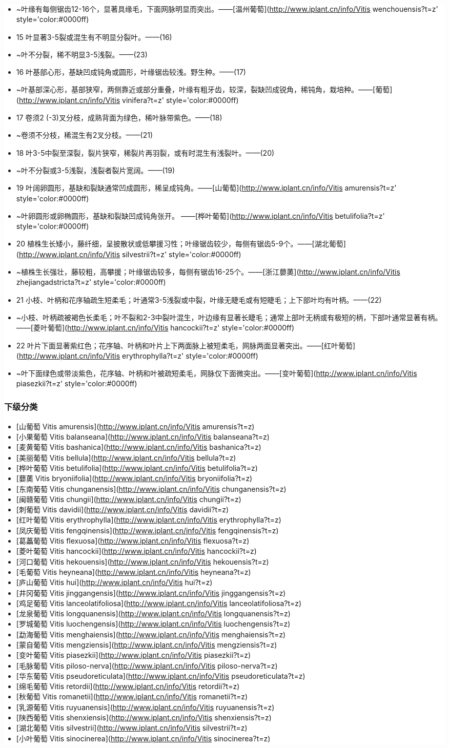 * ~叶缘有每侧锯齿12-16个，显著具缘毛，下面网脉明显而突出。——[温州葡萄](http://www.iplant.cn/info/Vitis wenchouensis?t=z'  style='color:#0000ff)

* 15 叶显著3-5裂或混生有不明显分裂叶。——(16)
* ~叶不分裂，稀不明显3-5浅裂。——(23)
* 16 叶基部心形，基缺凹成钝角或圆形，叶缘锯齿较浅。野生种。——(17)
* ~叶基部深心形，基部狭窄，两侧靠近或部分重叠，叶缘有粗牙齿，较深，裂缺凹成锐角，稀钝角，栽培种。——[葡萄](http://www.iplant.cn/info/Vitis vinifera?t=z'  style='color:#0000ff)

* 17 卷须2 (-3)叉分枝，成熟背面为绿色，稀叶脉带紫色。——(18)
* ~卷须不分枝，稀混生有2叉分枝。——(21)
* 18 叶3-5中裂至深裂，裂片狭窄，稀裂片再羽裂，或有时混生有浅裂叶。——(20)
* ~叶不分裂或3-5浅裂，浅裂者裂片宽阔。——(19)
* 19 叶阔卵圆形，基缺和裂缺通常凹成圆形，稀呈成钝角。——[山葡萄](http://www.iplant.cn/info/Vitis amurensis?t=z'  style='color:#0000ff)

* ~叶卵圆形或卵椭圆形，基缺和裂缺凹成钝角张开。 ——[桦叶葡萄](http://www.iplant.cn/info/Vitis betulifolia?t=z'  style='color:#0000ff)

* 20 植株生长矮小，藤纤细，呈披散状或低攀援习性；叶缘锯齿较少，每侧有锯齿5-9个。——[湖北葡萄](http://www.iplant.cn/info/Vitis silvestrii?t=z'  style='color:#0000ff)

* ~植株生长强壮，藤较粗，高攀援；叶缘锯齿较多，每侧有锯齿16-25个。——[浙江蘡薁](http://www.iplant.cn/info/Vitis zhejiangadstricta?t=z'  style='color:#0000ff)

* 21 小枝、叶柄和花序轴疏生短柔毛；叶通常3-5浅裂或中裂，叶缘无睫毛或有短睫毛；上下部叶均有叶柄。——(22)
* ~小枝、叶柄疏被褐色长柔毛；叶不裂和2-3中裂叶混生，叶边缘有显著长睫毛；通常上部叶无柄或有极短的柄，下部叶通常显著有柄。——[菱叶葡萄](http://www.iplant.cn/info/Vitis hancockii?t=z'  style='color:#0000ff)

* 22 叶片下面显著紫红色；花序轴、叶柄和叶片上下两面脉上被短柔毛，网脉两面显著突出。——[红叶葡萄](http://www.iplant.cn/info/Vitis erythrophylla?t=z'  style='color:#0000ff)

* ~叶下面绿色或带淡紫色，花序轴、叶柄和叶被疏短柔毛，网脉仅下面微突出。——[变叶葡萄](http://www.iplant.cn/info/Vitis piasezkii?t=z'  style='color:#0000ff)

### 下级分类
* [山葡萄  Vitis amurensis](http://www.iplant.cn/info/Vitis amurensis?t=z)
* [小果葡萄  Vitis balanseana](http://www.iplant.cn/info/Vitis balanseana?t=z)
* [麦黄葡萄  Vitis bashanica](http://www.iplant.cn/info/Vitis bashanica?t=z)
* [美丽葡萄  Vitis bellula](http://www.iplant.cn/info/Vitis bellula?t=z)
* [桦叶葡萄  Vitis betulifolia](http://www.iplant.cn/info/Vitis betulifolia?t=z)
* [蘡薁  Vitis bryoniifolia](http://www.iplant.cn/info/Vitis bryoniifolia?t=z)
* [东南葡萄  Vitis chunganensis](http://www.iplant.cn/info/Vitis chunganensis?t=z)
* [闽赣葡萄  Vitis chungii](http://www.iplant.cn/info/Vitis chungii?t=z)
* [刺葡萄  Vitis davidii](http://www.iplant.cn/info/Vitis davidii?t=z)
* [红叶葡萄  Vitis erythrophylla](http://www.iplant.cn/info/Vitis erythrophylla?t=z)
* [凤庆葡萄  Vitis fengqinensis](http://www.iplant.cn/info/Vitis fengqinensis?t=z)
* [葛藟葡萄  Vitis flexuosa](http://www.iplant.cn/info/Vitis flexuosa?t=z)
* [菱叶葡萄  Vitis hancockii](http://www.iplant.cn/info/Vitis hancockii?t=z)
* [河口葡萄  Vitis hekouensis](http://www.iplant.cn/info/Vitis hekouensis?t=z)
* [毛葡萄  Vitis heyneana](http://www.iplant.cn/info/Vitis heyneana?t=z)
* [庐山葡萄  Vitis hui](http://www.iplant.cn/info/Vitis hui?t=z)
* [井冈葡萄  Vitis jinggangensis](http://www.iplant.cn/info/Vitis jinggangensis?t=z)
* [鸡足葡萄  Vitis lanceolatifoliosa](http://www.iplant.cn/info/Vitis lanceolatifoliosa?t=z)
* [龙泉葡萄  Vitis longquanensis](http://www.iplant.cn/info/Vitis longquanensis?t=z)
* [罗城葡萄  Vitis luochengensis](http://www.iplant.cn/info/Vitis luochengensis?t=z)
* [勐海葡萄  Vitis menghaiensis](http://www.iplant.cn/info/Vitis menghaiensis?t=z)
* [蒙自葡萄  Vitis mengziensis](http://www.iplant.cn/info/Vitis mengziensis?t=z)
* [变叶葡萄  Vitis piasezkii](http://www.iplant.cn/info/Vitis piasezkii?t=z)
* [毛脉葡萄  Vitis piloso-nerva](http://www.iplant.cn/info/Vitis piloso-nerva?t=z)
* [华东葡萄  Vitis pseudoreticulata](http://www.iplant.cn/info/Vitis pseudoreticulata?t=z)
* [绵毛葡萄  Vitis retordii](http://www.iplant.cn/info/Vitis retordii?t=z)
* [秋葡萄  Vitis romanetii](http://www.iplant.cn/info/Vitis romanetii?t=z)
* [乳源葡萄  Vitis ruyuanensis](http://www.iplant.cn/info/Vitis ruyuanensis?t=z)
* [陕西葡萄  Vitis shenxiensis](http://www.iplant.cn/info/Vitis shenxiensis?t=z)
* [湖北葡萄  Vitis silvestrii](http://www.iplant.cn/info/Vitis silvestrii?t=z)
* [小叶葡萄  Vitis sinocinerea](http://www.iplant.cn/info/Vitis sinocinerea?t=z)